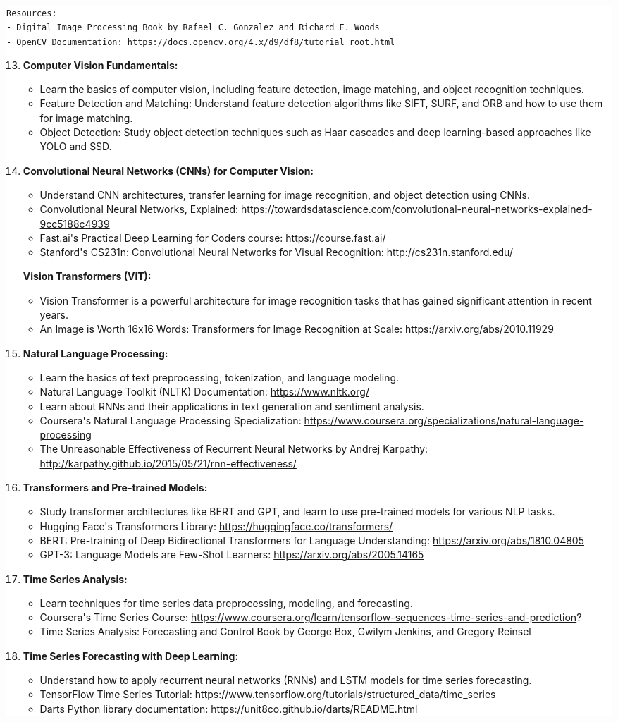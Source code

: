     Resources:
    - Digital Image Processing Book by Rafael C. Gonzalez and Richard E. Woods
    - OpenCV Documentation: https://docs.opencv.org/4.x/d9/df8/tutorial_root.html

13. **Computer Vision Fundamentals:**
    - Learn the basics of computer vision, including feature detection, image matching, and object recognition techniques.
    - Feature Detection and Matching: Understand feature detection algorithms like SIFT, SURF, and ORB and how to use them for image matching.
    - Object Detection: Study object detection techniques such as Haar cascades and deep learning-based approaches like YOLO and SSD.

14. **Convolutional Neural Networks (CNNs) for Computer Vision:**
    - Understand CNN architectures, transfer learning for image recognition, and object detection using CNNs.
    - Convolutional Neural Networks, Explained: https://towardsdatascience.com/convolutional-neural-networks-explained-9cc5188c4939
    - Fast.ai's Practical Deep Learning for Coders course: https://course.fast.ai/
    - Stanford's CS231n: Convolutional Neural Networks for Visual Recognition: http://cs231n.stanford.edu/

    **Vision Transformers (ViT):**

    - Vision Transformer is a powerful architecture for image recognition tasks that has gained significant attention in recent years.
    - An Image is Worth 16x16 Words: Transformers for Image Recognition at Scale: https://arxiv.org/abs/2010.11929
      
15. **Natural Language Processing:**
    - Learn the basics of text preprocessing, tokenization, and language modeling.
    - Natural Language Toolkit (NLTK) Documentation: https://www.nltk.org/
    - Learn about RNNs and their applications in text generation and sentiment analysis.
    - Coursera's Natural Language Processing Specialization: https://www.coursera.org/specializations/natural-language-processing
    - The Unreasonable Effectiveness of Recurrent Neural Networks by Andrej Karpathy: http://karpathy.github.io/2015/05/21/rnn-effectiveness/

16. **Transformers and Pre-trained Models:**
    - Study transformer architectures like BERT and GPT, and learn to use pre-trained models for various NLP tasks.
    - Hugging Face's Transformers Library: https://huggingface.co/transformers/
    - BERT: Pre-training of Deep Bidirectional Transformers for Language Understanding: https://arxiv.org/abs/1810.04805
    - GPT-3: Language Models are Few-Shot Learners: https://arxiv.org/abs/2005.14165

17. **Time Series Analysis:**
    - Learn techniques for time series data preprocessing, modeling, and forecasting.
    - Coursera's Time Series Course: https://www.coursera.org/learn/tensorflow-sequences-time-series-and-prediction?
    - Time Series Analysis: Forecasting and Control Book by George Box, Gwilym Jenkins, and Gregory Reinsel

18. **Time Series Forecasting with Deep Learning:**
    - Understand how to apply recurrent neural networks (RNNs) and LSTM models for time series forecasting.
    - TensorFlow Time Series Tutorial: https://www.tensorflow.org/tutorials/structured_data/time_series
    - Darts Python library documentation: https://unit8co.github.io/darts/README.html
